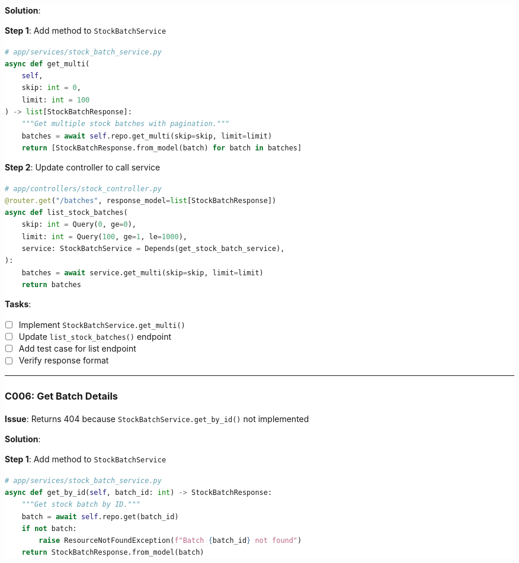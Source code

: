 **Solution**:

**Step 1**: Add method to `StockBatchService`

```python
# app/services/stock_batch_service.py
async def get_multi(
    self,
    skip: int = 0,
    limit: int = 100
) -> list[StockBatchResponse]:
    """Get multiple stock batches with pagination."""
    batches = await self.repo.get_multi(skip=skip, limit=limit)
    return [StockBatchResponse.from_model(batch) for batch in batches]
```

**Step 2**: Update controller to call service

```python
# app/controllers/stock_controller.py
@router.get("/batches", response_model=list[StockBatchResponse])
async def list_stock_batches(
    skip: int = Query(0, ge=0),
    limit: int = Query(100, ge=1, le=1000),
    service: StockBatchService = Depends(get_stock_batch_service),
):
    batches = await service.get_multi(skip=skip, limit=limit)
    return batches
```

**Tasks**:

- [ ] Implement `StockBatchService.get_multi()`
- [ ] Update `list_stock_batches()` endpoint
- [ ] Add test case for list endpoint
- [ ] Verify response format

---

### C006: Get Batch Details

**Issue**: Returns 404 because `StockBatchService.get_by_id()` not implemented

**Solution**:

**Step 1**: Add method to `StockBatchService`

```python
# app/services/stock_batch_service.py
async def get_by_id(self, batch_id: int) -> StockBatchResponse:
    """Get stock batch by ID."""
    batch = await self.repo.get(batch_id)
    if not batch:
        raise ResourceNotFoundException(f"Batch {batch_id} not found")
    return StockBatchResponse.from_model(batch)
```
